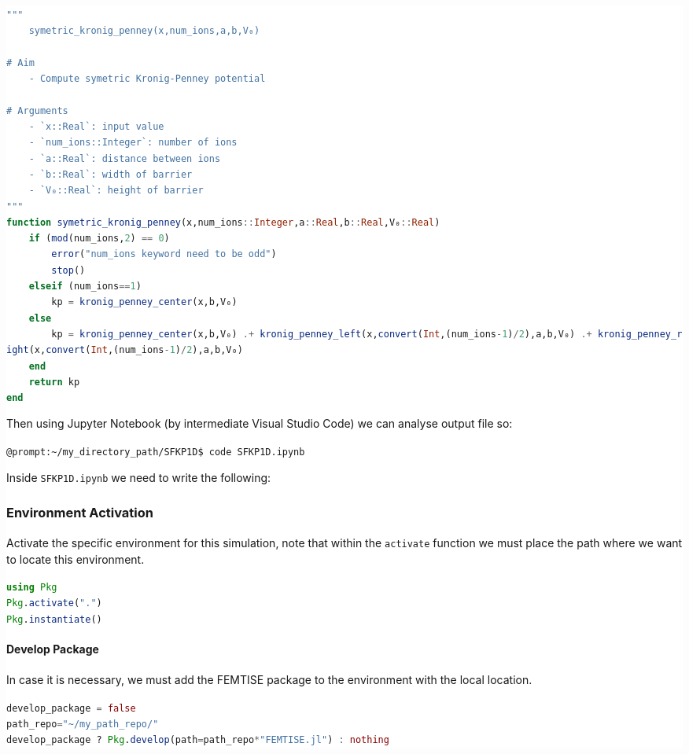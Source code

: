 ```julia
"""
    symetric_kronig_penney(x,num_ions,a,b,V₀)

# Aim
    - Compute symetric Kronig-Penney potential

# Arguments
    - `x::Real`: input value
    - `num_ions::Integer`: number of ions
    - `a::Real`: distance between ions
    - `b::Real`: width of barrier
    - `V₀::Real`: height of barrier
"""
function symetric_kronig_penney(x,num_ions::Integer,a::Real,b::Real,V₀::Real)
    if (mod(num_ions,2) == 0)
        error("num_ions keyword need to be odd")
        stop()
    elseif (num_ions==1)
        kp = kronig_penney_center(x,b,V₀)
    else
        kp = kronig_penney_center(x,b,V₀) .+ kronig_penney_left(x,convert(Int,(num_ions-1)/2),a,b,V₀) .+ kronig_penney_right(x,convert(Int,(num_ions-1)/2),a,b,V₀)
    end
    return kp
end
```

Then using Jupyter Notebook (by intermediate Visual Studio Code) we can analyse output file so:

```bash
@prompt:~/my_directory_path/SFKP1D$ code SFKP1D.ipynb
```
Inside `SFKP1D.ipynb` we need to write the following:

### Environment Activation

Activate the specific environment for this simulation, note that within the `activate` function we must place the path where we want to locate this environment.

```julia
using Pkg
Pkg.activate(".")
Pkg.instantiate()
```

#### Develop Package

In case it is necessary, we must add the FEMTISE package to the environment with the local location.

```julia
develop_package = false
path_repo="~/my_path_repo/"
develop_package ? Pkg.develop(path=path_repo*"FEMTISE.jl") : nothing
```
